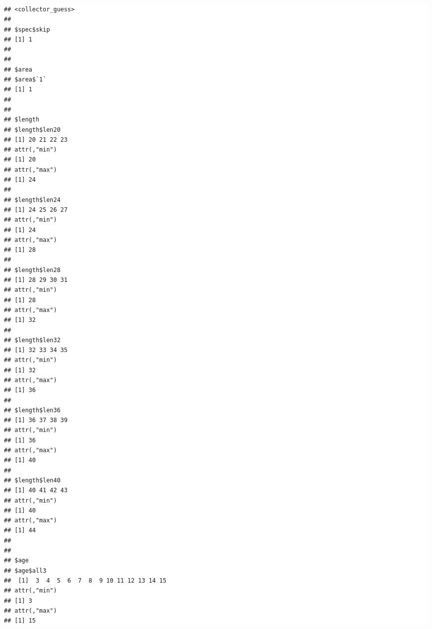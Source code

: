 ```
## <collector_guess>
## 
## $spec$skip
## [1] 1
## 
## 
## $area
## $area$`1`
## [1] 1
## 
## 
## $length
## $length$len20
## [1] 20 21 22 23
## attr(,"min")
## [1] 20
## attr(,"max")
## [1] 24
## 
## $length$len24
## [1] 24 25 26 27
## attr(,"min")
## [1] 24
## attr(,"max")
## [1] 28
## 
## $length$len28
## [1] 28 29 30 31
## attr(,"min")
## [1] 28
## attr(,"max")
## [1] 32
## 
## $length$len32
## [1] 32 33 34 35
## attr(,"min")
## [1] 32
## attr(,"max")
## [1] 36
## 
## $length$len36
## [1] 36 37 38 39
## attr(,"min")
## [1] 36
## attr(,"max")
## [1] 40
## 
## $length$len40
## [1] 40 41 42 43
## attr(,"min")
## [1] 40
## attr(,"max")
## [1] 44
## 
## 
## $age
## $age$all3
##  [1]  3  4  5  6  7  8  9 10 11 12 13 14 15
## attr(,"min")
## [1] 3
## attr(,"max")
## [1] 15
```